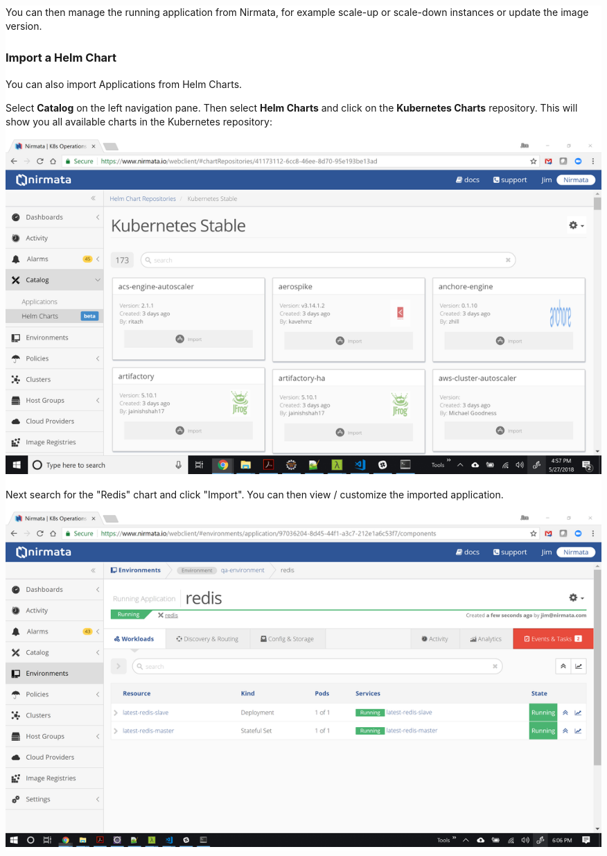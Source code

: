 You can then manage the running application from Nirmata, for example scale-up or scale-down instances or update the image version.

### Import a Helm Chart

You can also import Applications from Helm Charts.

Select **Catalog** on the left navigation pane. Then select **Helm Charts** and click on the **Kubernetes Charts** repository. This will show you all available charts in the Kubernetes repository:

![NirmataHelmCharts](media/nirmata-helm-charts.png)

Next search for the "Redis" chart and click "Import". You can then view / customize the imported application.

![NirmataRedisApplication](media/nirmata-run-redis.png)
